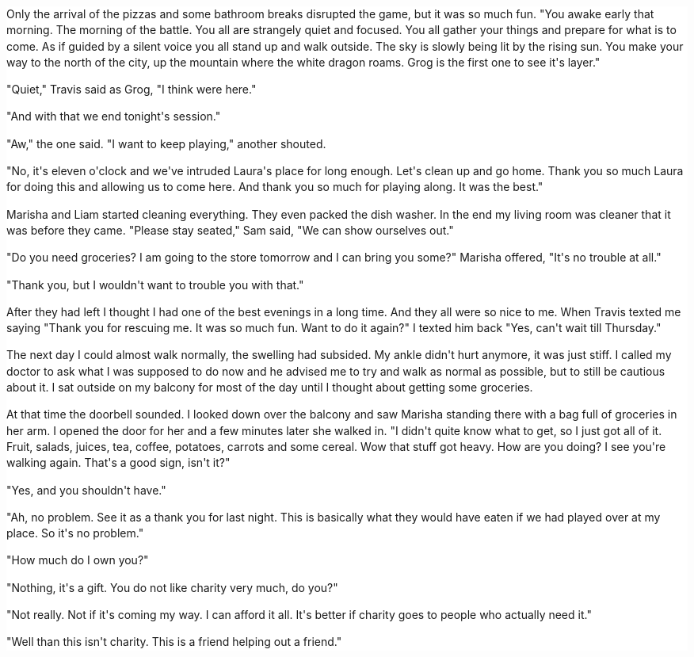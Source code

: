 Only the arrival of the pizzas and some bathroom breaks disrupted the game, but
it was so much fun. "You awake early that morning. The morning of the battle.
You all are strangely quiet and focused. You all gather your things and prepare
for what is to come. As if guided by a silent voice you all stand up and walk
outside. The sky is slowly being lit by the rising sun. You make your way to
the north of the city, up the mountain where the white dragon roams. Grog is
the first one to see it's layer."

"Quiet," Travis said as Grog, "I think were here."

"And with that we end tonight's session."

"Aw," the one said. "I want to keep playing," another shouted.

"No, it's eleven o'clock and we've intruded Laura's place for long enough.
Let's clean up and go home. Thank you so much Laura for doing this and allowing
us to come here. And thank you so much for playing along. It was the best."

Marisha and Liam started cleaning everything. They even packed the dish washer.
In the end my living room was cleaner that it was before they came. "Please
stay seated," Sam said, "We can show ourselves out."

"Do you need groceries? I am going to the store tomorrow and I can bring you
some?" Marisha offered, "It's no trouble at all."

"Thank you, but I wouldn't want to trouble you with that."

After they had left I thought I had one of the best evenings in a long time.
And they all were so nice to me. When Travis texted me saying "Thank you for
rescuing me. It was so much fun. Want to do it again?" I texted him back "Yes,
can't wait till Thursday."

The next day I could almost walk normally, the swelling had subsided. My ankle
didn't hurt anymore, it was just stiff. I called my doctor to ask what I was
supposed to do now and he advised me to try and walk as normal as possible, but
to still be cautious about it. I sat outside on my balcony for most of the day
until I thought about getting some groceries.

At that time the doorbell sounded. I looked down over the balcony and saw
Marisha standing there with a bag full of groceries in her arm. I opened the
door for her and a few minutes later she walked in. "I didn't quite know what
to get, so I just got all of it. Fruit, salads, juices, tea, coffee, potatoes,
carrots and some cereal. Wow that stuff got heavy. How are you doing? I see
you're walking again. That's a good sign, isn't it?"

"Yes, and you shouldn't have."

"Ah, no problem. See it as a thank you for last night. This is basically what
they would have eaten if we had played over at my place. So it's no problem."

"How much do I own you?"

"Nothing, it's a gift. You do not like charity very much, do you?"

"Not really. Not if it's coming my way. I can afford it all. It's better if
charity goes to people who actually need it."

"Well than this isn't charity. This is a friend helping out a friend."
